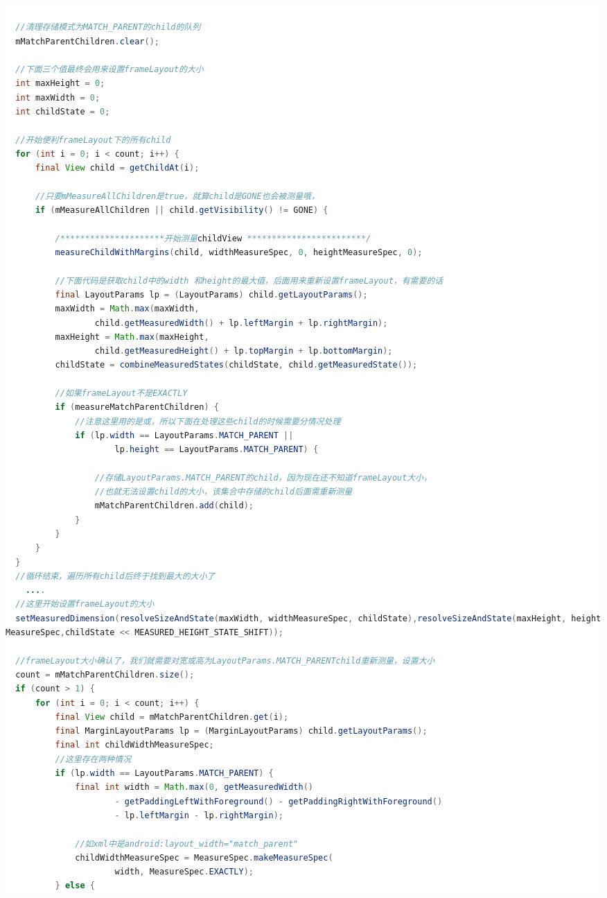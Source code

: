 ```java
  
  //清理存储模式为MATCH_PARENT的child的队列
  mMatchParentChildren.clear();
  
  //下面三个值最终会用来设置frameLayout的大小
  int maxHeight = 0;
  int maxWidth = 0;
  int childState = 0;
  
  //开始便利frameLayout下的所有child
  for (int i = 0; i < count; i++) {
      final View child = getChildAt(i);
      
      //只要mMeasureAllChildren是true，就算child是GONE也会被测量哦，
      if (mMeasureAllChildren || child.getVisibility() != GONE) {
          
          /*********************开始测量childView ************************/
          measureChildWithMargins(child, widthMeasureSpec, 0, heightMeasureSpec, 0);

          //下面代码是获取child中的width 和height的最大值，后面用来重新设置frameLayout，有需要的话
          final LayoutParams lp = (LayoutParams) child.getLayoutParams();
          maxWidth = Math.max(maxWidth,
                  child.getMeasuredWidth() + lp.leftMargin + lp.rightMargin);
          maxHeight = Math.max(maxHeight,
                  child.getMeasuredHeight() + lp.topMargin + lp.bottomMargin);
          childState = combineMeasuredStates(childState, child.getMeasuredState());

          //如果frameLayout不是EXACTLY
          if (measureMatchParentChildren) {
              //注意这里用的是或，所以下面在处理这些child的时候需要分情况处理
              if (lp.width == LayoutParams.MATCH_PARENT ||
                      lp.height == LayoutParams.MATCH_PARENT) {
                  
                  //存储LayoutParams.MATCH_PARENT的child，因为现在还不知道frameLayout大小，
                  //也就无法设置child的大小，该集合中存储的child后面需重新测量
                  mMatchParentChildren.add(child);
              }
          }
      }
  }
  //循环结束，遍历所有child后终于找到最大的大小了
    ....
  //这里开始设置frameLayout的大小
  setMeasuredDimension(resolveSizeAndState(maxWidth, widthMeasureSpec, childState),resolveSizeAndState(maxHeight, heightMeasureSpec,childState << MEASURED_HEIGHT_STATE_SHIFT));

  //frameLayout大小确认了，我们就需要对宽或高为LayoutParams.MATCH_PARENTchild重新测量，设置大小
  count = mMatchParentChildren.size();
  if (count > 1) {
      for (int i = 0; i < count; i++) {
          final View child = mMatchParentChildren.get(i);
          final MarginLayoutParams lp = (MarginLayoutParams) child.getLayoutParams();
          final int childWidthMeasureSpec;
          //这里存在两种情况
          if (lp.width == LayoutParams.MATCH_PARENT) {
              final int width = Math.max(0, getMeasuredWidth()
                      - getPaddingLeftWithForeground() - getPaddingRightWithForeground()
                      - lp.leftMargin - lp.rightMargin);

              //如xml中是android:layout_width="match_parent"
              childWidthMeasureSpec = MeasureSpec.makeMeasureSpec(
                      width, MeasureSpec.EXACTLY);
          } else {
```